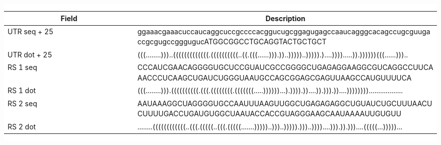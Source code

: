 
<div style="overflow-x:auto;">

<table>
<colgroup>
<col width="30%" />
<col width="70%" />
</colgroup>
<thead>
<tr class="header">
<th>Field</th>
<th>Description</th>
</tr>
</thead>
<tbody>
<tr>
<td markdown="span">UTR seq + 25 </td>
<td markdown="span"> ggaaacgaaacuccaucaggcuccgccccacggucugcggagugagccaaucagggcacagccugcguugaccgcgugccgggugucATGGCGGCCTGCAGGTACTGCTGCT </td>
</tr>
<tr>
<td markdown="span">UTR dot + 25  </td>
<td markdown="span"> (((........)))..(((((((((((((.((((((((((..((.(((......))).))..)))))..))))).)....)))).....)).))))))(((......)))..
</td>
</tr>


<tr>
<td markdown="span">RS 1 seq </td>
<td markdown="span"> CCCAUCGAACAGGGGUGCUCCGUAUCGCCGGGGCUGAGAGGAAGGCGUCAGGCCUUCAAACCCUCAAGCUGAUCUGGGUAAUGCCAGCGGAGCGAGUUAAGCCAUGUUUUCA
</td>
</tr>


<tr>
<td markdown="span">RS 1 dot </td>
<td markdown="span"> (((........))).((((((((((.(((.((((((((.(((((((.....))))))...).)))).))....)).))).))....))))))))..................
</td>
</tr>


<tr>
<td markdown="span">RS 2 seq </td>
<td markdown="span"> AAUAAAGGCUAGGGGUGCCAAUUUAAGUUGGCUGAGAGAGGCUGUAUCUGCUUUAACUCUUUUGACCUGAUGUGGCUAAUACCACCGUAGGGAAGCAAUAAAAUUGUGUU
</td>
</tr>


<tr>
<td markdown="span">RS 2 dot </td>
<td markdown="span"> ........((((((((((((..(((.(((((..(((.(((((.......)))))..)))..))))).)))..))))....))).)).)))....(((((...)))))...
</td>
</tr>
